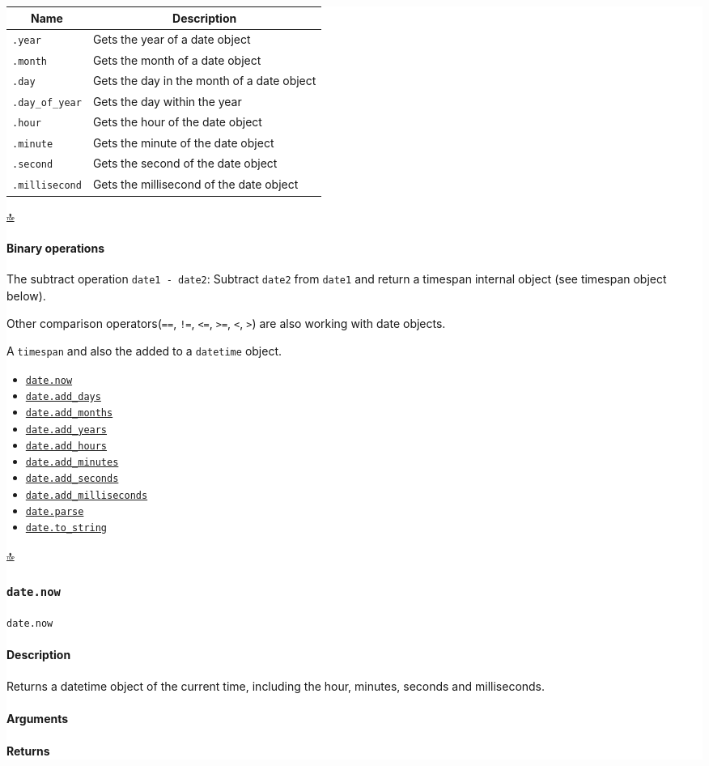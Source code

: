 | Name             | Description
|--------------    |-----------------
| `.year`          | Gets the year of a date object
| `.month`         | Gets the month of a date object
| `.day`           | Gets the day in the month of a date object
| `.day_of_year`   | Gets the day within the year
| `.hour`          | Gets the hour of the date object
| `.minute`        | Gets the minute of the date object
| `.second`        | Gets the second of the date object
| `.millisecond`   | Gets the millisecond of the date object

[:top:](#builtins)
#### Binary operations

The subtract operation `date1 - date2`: Subtract `date2` from `date1` and return a timespan internal object (see timespan object below).

Other comparison operators(`==`, `!=`, `<=`, `>=`, `<`, `>`) are also working with date objects.

A `timespan` and also the added to a `datetime` object.

- [`date.now`](#datenow)
- [`date.add_days`](#dateadd_days)
- [`date.add_months`](#dateadd_months)
- [`date.add_years`](#dateadd_years)
- [`date.add_hours`](#dateadd_hours)
- [`date.add_minutes`](#dateadd_minutes)
- [`date.add_seconds`](#dateadd_seconds)
- [`date.add_milliseconds`](#dateadd_milliseconds)
- [`date.parse`](#dateparse)
- [`date.to_string`](#dateto_string)

[:top:](#builtins)
### `date.now`

```
date.now
```

#### Description

Returns a datetime object of the current time, including the hour, minutes, seconds and milliseconds.

#### Arguments


#### Returns

